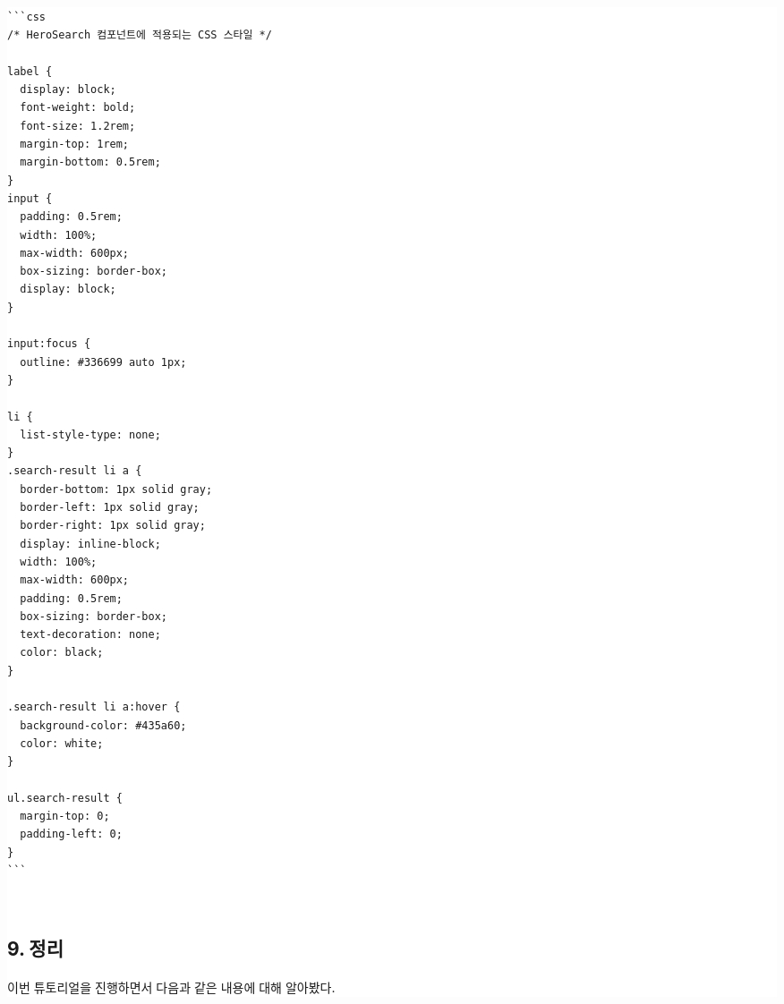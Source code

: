     ```css
    /* HeroSearch 컴포넌트에 적용되는 CSS 스타일 */

    label {
      display: block;
      font-weight: bold;
      font-size: 1.2rem;
      margin-top: 1rem;
      margin-bottom: 0.5rem;
    }
    input {
      padding: 0.5rem;
      width: 100%;
      max-width: 600px;
      box-sizing: border-box;
      display: block;
    }

    input:focus {
      outline: #336699 auto 1px;
    }

    li {
      list-style-type: none;
    }
    .search-result li a {
      border-bottom: 1px solid gray;
      border-left: 1px solid gray;
      border-right: 1px solid gray;
      display: inline-block;
      width: 100%;
      max-width: 600px;
      padding: 0.5rem;
      box-sizing: border-box;
      text-decoration: none;
      color: black;
    }

    .search-result li a:hover {
      background-color: #435a60;
      color: white;
    }

    ul.search-result {
      margin-top: 0;
      padding-left: 0;
    }
    ```

<br/>

## 9. 정리

이번 튜토리얼을 진행하면서 다음과 같은 내용에 대해 알아봤다.
